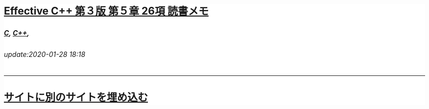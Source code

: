 ## [Effective C++ 第３版 第５章 26項 読書メモ](https://qiita.com/gozu555/items/7637da3a7329c854906c)
##### [C](https://qiita.com/tags/C), [C++](https://qiita.com/tags/C++), 
###### update:2020-01-28 18:18
---
## [サイトに別のサイトを埋め込む<iframe>の使い方 「作業おばけ」の記事](https://qiita.com/Sagyo_Obake/items/b23e83420f9d950f3238)
##### [HTML](https://qiita.com/tags/HTML), [CSS](https://qiita.com/tags/CSS), [iframe](https://qiita.com/tags/iframe), 
###### update:2020-01-28 18:17
---
## [GoogleMapAPI Distance Matrix Service （2点間の移動を求める）](https://qiita.com/motamura/items/4c427972ca54ffa19bd5)
##### [Ruby](https://qiita.com/tags/Ruby), [JavaScript](https://qiita.com/tags/JavaScript), [Rails](https://qiita.com/tags/Rails), [GoogleMapsAPI](https://qiita.com/tags/GoogleMapsAPI), [Geolocation](https://qiita.com/tags/Geolocation), 
###### update:2020-01-28 18:14
---
## [DAG間の依存関係を設定したDAGをつくる](https://qiita.com/munaita_/items/c433ec47f4bf625c2429)
##### [airflow](https://qiita.com/tags/airflow), [CloudComposer](https://qiita.com/tags/CloudComposer), 
###### update:2020-01-28 18:12
---
## [MacBook Pro (OS : Catalina) にてZIPアイコンがおかしくなった件](https://qiita.com/chelcat3/items/a706df408d1325e3070e)
##### [MacbookPro](https://qiita.com/tags/MacbookPro), [Catalina](https://qiita.com/tags/Catalina), 
###### update:2020-01-28 18:11
---
## [Blocklyのブロック定義とMutatorの説明](https://qiita.com/riest817/items/441ce5d31fbed7de8d85)
##### [JavaScript](https://qiita.com/tags/JavaScript), [Blockly](https://qiita.com/tags/Blockly), [ビジュアルプログラミング環境](https://qiita.com/tags/ビジュアルプログラミング環境), 
###### update:2020-01-28 18:09
---
## [Laravel mixで環境変数を.env以外のファイルから読み込む](https://qiita.com/hana_asia/items/11ba4b8787f936ee95fb)
##### [Node.js](https://qiita.com/tags/Node.js), [Laravel](https://qiita.com/tags/Laravel), [Laravel-Mix](https://qiita.com/tags/Laravel-Mix), 
###### update:2020-01-28 18:06
---
## [初学者によるプログラミングMemo　#20 素数判定](https://qiita.com/Ikuy_h/items/9a066958eb67728ca0e4)